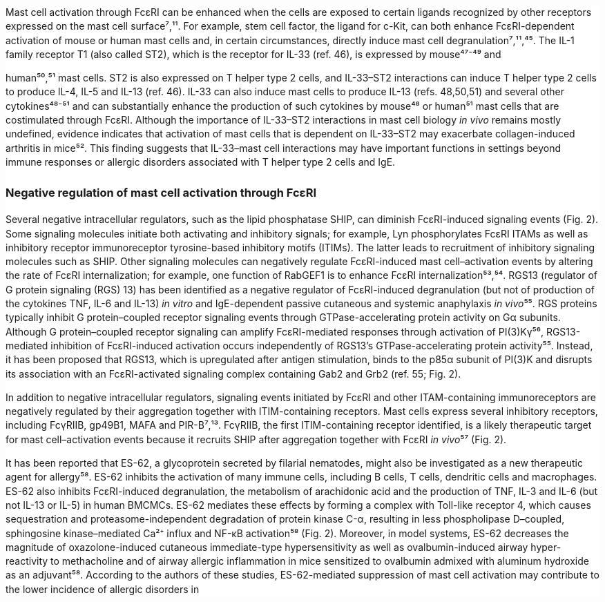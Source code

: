 Mast cell activation through FcεRI can be enhanced when the cells are exposed to certain ligands recognized by other receptors expressed on the mast cell surface⁷,¹¹. For example, stem cell factor, the ligand for c-Kit, can both enhance FcεRI-dependent activation of mouse or human mast cells and, in certain circumstances, directly induce mast cell degranulation⁷,¹¹,⁴⁵. The IL-1 family receptor T1 (also called ST2), which is the receptor for IL-33 (ref. 46), is expressed by mouse⁴⁷⁻⁴⁹ and

human⁵⁰,⁵¹ mast cells. ST2 is also expressed on T helper type 2 cells, and IL-33–ST2 interactions can induce T helper type 2 cells to produce IL-4, IL-5 and IL-13 (ref. 46). IL-33 can also induce mast cells to produce IL-13 (refs. 48,50,51) and several other cytokines⁴⁸⁻⁵¹ and can substantially enhance the production of such cytokines by mouse⁴⁸ or human⁵¹ mast cells that are costimulated through FcεRI. Although the importance of IL-33–ST2 interactions in mast cell biology *in vivo* remains mostly undefined, evidence indicates that activation of mast cells that is dependent on IL-33–ST2 may exacerbate collagen-induced arthritis in mice⁵². This finding suggests that IL-33–mast cell interactions may have important functions in settings beyond immune responses or allergic disorders associated with T helper type 2 cells and IgE.

### Negative regulation of mast cell activation through FcεRI

Several negative intracellular regulators, such as the lipid phosphatase SHIP, can diminish FcεRI-induced signaling events (Fig. 2). Some signaling molecules initiate both activating and inhibitory signals; for example, Lyn phosphorylates FcεRI ITAMs as well as inhibitory receptor immunoreceptor tyrosine-based inhibitory motifs (ITIMs). The latter leads to recruitment of inhibitory signaling molecules such as SHIP. Other signaling molecules can negatively regulate FcεRI-induced mast cell–activation events by altering the rate of FcεRI internalization; for example, one function of RabGEF1 is to enhance FcεRI internalization⁵³,⁵⁴. RGS13 (regulator of G protein signaling (RGS) 13) has been identified as a negative regulator of FcεRI-induced degranulation (but not of production of the cytokines TNF, IL-6 and IL-13) *in vitro* and IgE-dependent passive cutaneous and systemic anaphylaxis *in vivo*⁵⁵. RGS proteins typically inhibit G protein–coupled receptor signaling events through GTPase-accelerating protein activity on Gα subunits. Although G protein–coupled receptor signaling can amplify FcεRI-mediated responses through activation of PI(3)Kγ⁵⁶, RGS13-mediated inhibition of FcεRI-induced activation occurs independently of RGS13’s GTPase-accelerating protein activity⁵⁵. Instead, it has been proposed that RGS13, which is upregulated after antigen stimulation, binds to the p85α subunit of PI(3)K and disrupts its association with an FcεRI-activated signaling complex containing Gab2 and Grb2 (ref. 55; Fig. 2).

In addition to negative intracellular regulators, signaling events initiated by FcεRI and other ITAM-containing immunoreceptors are negatively regulated by their aggregation together with ITIM-containing receptors. Mast cells express several inhibitory receptors, including FcγRIIB, gp49B1, MAFA and PIR-B⁷,¹³. FcγRIIB, the first ITIM-containing receptor identified, is a likely therapeutic target for mast cell–activation events because it recruits SHIP after aggregation together with FcεRI *in vivo*⁵⁷ (Fig. 2).

It has been reported that ES-62, a glycoprotein secreted by filarial nematodes, might also be investigated as a new therapeutic agent for allergy⁵⁸. ES-62 inhibits the activation of many immune cells, including B cells, T cells, dendritic cells and macrophages. ES-62 also inhibits FcεRI-induced degranulation, the metabolism of arachidonic acid and the production of TNF, IL-3 and IL-6 (but not IL-13 or IL-5) in human BMCMCs. ES-62 mediates these effects by forming a complex with Toll-like receptor 4, which causes sequestration and proteasome-independent degradation of protein kinase C-α, resulting in less phospholipase D–coupled, sphingosine kinase–mediated Ca²⁺ influx and NF-κB activation⁵⁸ (Fig. 2). Moreover, in model systems, ES-62 decreases the magnitude of oxazolone-induced cutaneous immediate-type hypersensitivity as well as ovalbumin-induced airway hyper-reactivity to methacholine and of airway allergic inflammation in mice sensitized to ovalbumin admixed with aluminum hydroxide as an adjuvant⁵⁸. According to the authors of these studies, ES-62-mediated suppression of mast cell activation may contribute to the lower incidence of allergic disorders in
